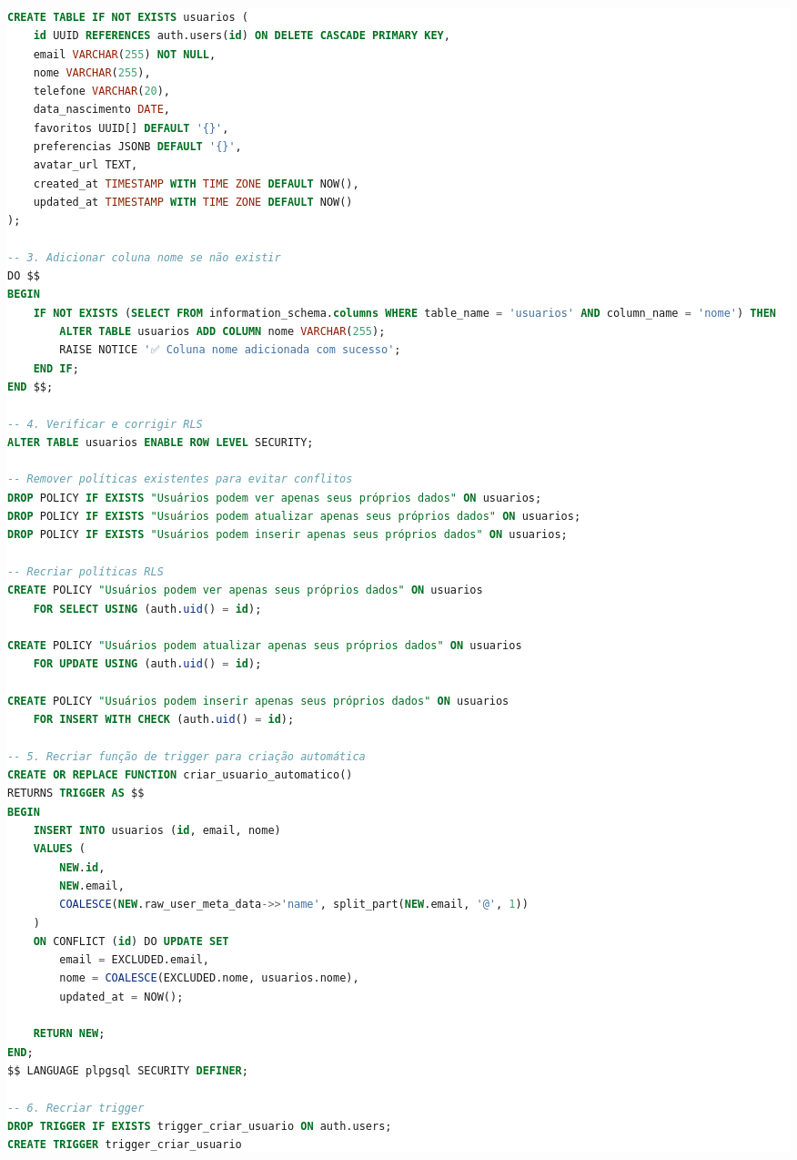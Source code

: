 ```sql
CREATE TABLE IF NOT EXISTS usuarios (
    id UUID REFERENCES auth.users(id) ON DELETE CASCADE PRIMARY KEY,
    email VARCHAR(255) NOT NULL,
    nome VARCHAR(255),
    telefone VARCHAR(20),
    data_nascimento DATE,
    favoritos UUID[] DEFAULT '{}',
    preferencias JSONB DEFAULT '{}',
    avatar_url TEXT,
    created_at TIMESTAMP WITH TIME ZONE DEFAULT NOW(),
    updated_at TIMESTAMP WITH TIME ZONE DEFAULT NOW()
);

-- 3. Adicionar coluna nome se não existir
DO $$
BEGIN
    IF NOT EXISTS (SELECT FROM information_schema.columns WHERE table_name = 'usuarios' AND column_name = 'nome') THEN
        ALTER TABLE usuarios ADD COLUMN nome VARCHAR(255);
        RAISE NOTICE '✅ Coluna nome adicionada com sucesso';
    END IF;
END $$;

-- 4. Verificar e corrigir RLS
ALTER TABLE usuarios ENABLE ROW LEVEL SECURITY;

-- Remover políticas existentes para evitar conflitos
DROP POLICY IF EXISTS "Usuários podem ver apenas seus próprios dados" ON usuarios;
DROP POLICY IF EXISTS "Usuários podem atualizar apenas seus próprios dados" ON usuarios;
DROP POLICY IF EXISTS "Usuários podem inserir apenas seus próprios dados" ON usuarios;

-- Recriar políticas RLS
CREATE POLICY "Usuários podem ver apenas seus próprios dados" ON usuarios
    FOR SELECT USING (auth.uid() = id);

CREATE POLICY "Usuários podem atualizar apenas seus próprios dados" ON usuarios
    FOR UPDATE USING (auth.uid() = id);

CREATE POLICY "Usuários podem inserir apenas seus próprios dados" ON usuarios
    FOR INSERT WITH CHECK (auth.uid() = id);

-- 5. Recriar função de trigger para criação automática
CREATE OR REPLACE FUNCTION criar_usuario_automatico()
RETURNS TRIGGER AS $$
BEGIN
    INSERT INTO usuarios (id, email, nome)
    VALUES (
        NEW.id,
        NEW.email,
        COALESCE(NEW.raw_user_meta_data->>'name', split_part(NEW.email, '@', 1))
    )
    ON CONFLICT (id) DO UPDATE SET
        email = EXCLUDED.email,
        nome = COALESCE(EXCLUDED.nome, usuarios.nome),
        updated_at = NOW();
    
    RETURN NEW;
END;
$$ LANGUAGE plpgsql SECURITY DEFINER;

-- 6. Recriar trigger
DROP TRIGGER IF EXISTS trigger_criar_usuario ON auth.users;
CREATE TRIGGER trigger_criar_usuario
```